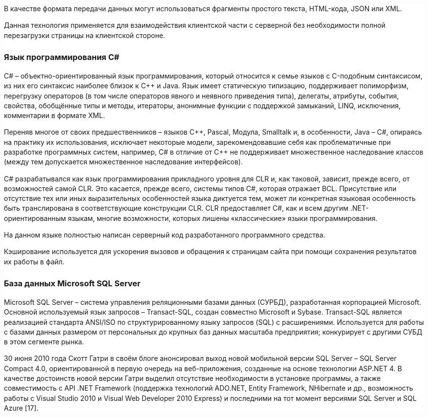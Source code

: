 В качестве формата передачи данных могут использоваться фрагменты простого текста, HTML-кода, JSON или XML.

Данная технология применяется для взаимодействия клиентской части с серверной без необходимости полной перезагрузки страницы на клиентской стороне.

### Язык программирования C#

C#  – объектно-ориентированный язык программирования, который относится к семье языков с C-подобным синтаксисом, из них его синтаксис наиболее близок к C++ и Java. Язык имеет статическую типизацию, поддерживает полиморфизм, перегрузку операторов (в том числе операторов явного и неявного приведения типа), делегаты, атрибуты, события, свойства, обобщённые типы и методы, итераторы, анонимные функции с поддержкой замыканий, LINQ, исключения, комментарии в формате XML.

Переняв многое от своих предшественников – языков C++, Pascal, Модула, Smalltalk и, в особенности, Java – С#, опираясь на практику их использования, исключает некоторые модели, зарекомендовавшие себя как проблематичные при разработке программных систем, например, C# в отличие от C++ не поддерживает множественное наследование классов (между тем допускается множественное наследование интерфейсов).

C# разрабатывался как язык программирования прикладного уровня для CLR и, как таковой, зависит, прежде всего, от возможностей самой CLR. Это касается, прежде всего, системы типов C#, которая отражает BCL. Присутствие или отсутствие тех или иных выразительных особенностей языка диктуется тем, может ли конкретная языковая особенность быть транслирована в соответствующие конструкции CLR. CLR предоставляет C#, как и всем другим .NET-ориентированным языкам, многие возможности, которых лишены «классические» языки программирования.

На данном языке полностью написан серверный код разработанного программного средства.

Кэширование используется для ускорения вызовов и обращения к страницам сайта при помощи сохранения результатов их работы в файл.

### База данных Microsoft SQL Server

Microsoft SQL Server – система управления реляционными базами данных (СУРБД), разработанная корпорацией Microsoft. Основной используемый язык запросов – Transact-SQL, создан совместно Microsoft и Sybase. Transact-SQL является реализацией стандарта ANSI/ISO по структурированному языку запросов (SQL) с расширениями. Используется для работы с базами данных размером от персональных до крупных баз данных масштаба предприятия; конкурирует с другими СУБД в этом сегменте рынка.

30 июня 2010 года Скотт Гатри в своём блоге анонсировал выход новой мобильной версии SQL Server – SQL Server Compact 4.0, ориентированной в первую очередь на веб-приложения, созданные на основе технологии ASP.NET 4. В качестве достоинств новой версии Гатри выделил отсутствие необходимости в установке программы, а также совместимость с API .NET Framework (поддержка технологий ADO.NET, Entity Framework, NHibernate и др., возможность работы с Visual Studio 2010 и Visual Web Developer 2010 Express) и последними на тот момент версиями SQL Server и SQL Azure <a class="source-target" data-target="#source_17">[17]</a>.

